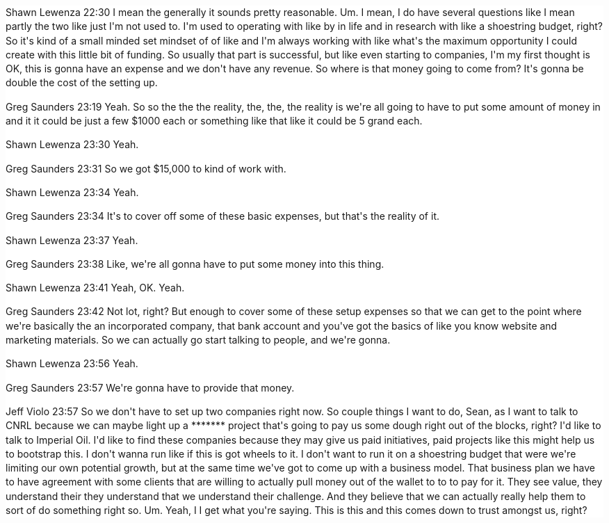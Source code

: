 Shawn Lewenza   22:30
I mean the generally it sounds pretty reasonable.
Um.
I mean, I do have several questions like I mean partly the two like just I'm not used to.
I'm used to operating with like by in life and in research with like a shoestring budget, right?
So it's kind of a small minded set mindset of of like and I'm always working with like what's the maximum opportunity I could create with this little bit of funding.
So usually that part is successful, but like even starting to companies, I'm my first thought is OK, this is gonna have an expense and we don't have any revenue.
So where is that money going to come from?
It's gonna be double the cost of the setting up.

Greg Saunders   23:19
Yeah.
So so the the the reality, the, the, the reality is we're all going to have to put some amount of money in and it it could be just a few $1000 each or something like that like it could be 5 grand each.

Shawn Lewenza   23:30
Yeah.

Greg Saunders   23:31
So we got $15,000 to kind of work with.

Shawn Lewenza   23:34
Yeah.

Greg Saunders   23:34
It's to cover off some of these basic expenses, but that's the reality of it.

Shawn Lewenza   23:37
Yeah.

Greg Saunders   23:38
Like, we're all gonna have to put some money into this thing.

Shawn Lewenza   23:41
Yeah, OK. Yeah.

Greg Saunders   23:42
Not lot, right?
But enough to cover some of these setup expenses so that we can get to the point where we're basically the an incorporated company, that bank account and you've got the basics of like you know website and marketing materials.
So we can actually go start talking to people, and we're gonna.

Shawn Lewenza   23:56
Yeah.

Greg Saunders   23:57
We're gonna have to provide that money.

Jeff Violo   23:57
So we don't have to set up two companies right now.
So couple things I want to do, Sean, as I want to talk to CNRL because we can maybe light up a ******* project that's going to pay us some dough right out of the blocks, right?
I'd like to talk to Imperial Oil.
I'd like to find these companies because they may give us paid initiatives, paid projects like this might help us to bootstrap this.
I don't wanna run like if this is got wheels to it.
I don't want to run it on a shoestring budget that were we're limiting our own potential growth, but at the same time we've got to come up with a business model.
That business plan we have to have agreement with some clients that are willing to actually pull money out of the wallet to to to pay for it.
They see value, they understand their they understand that we understand their challenge.
And they believe that we can actually really help them to sort of do something right so.
Um.
Yeah, I I get what you're saying.
This is this and this comes down to trust amongst us, right?
